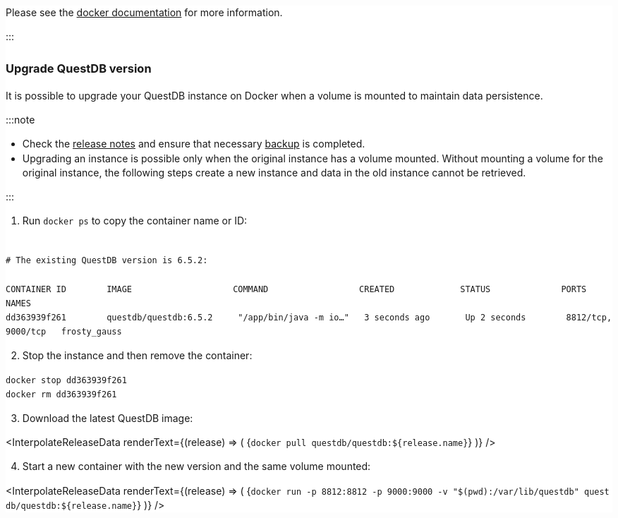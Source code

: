 Please see the [docker documentation](https://docs.docker.com/storage/storagedriver/zfs-driver/) for more information.

:::

### Upgrade QuestDB version

It is possible to upgrade your QuestDB instance on Docker when a volume is
mounted to maintain data persistence.

:::note

- Check the [release notes](https://github.com/questdb/questdb/releases) and
  ensure that necessary [backup](/docs/operations/backup/) is completed.
- Upgrading an instance is possible only when the original instance has a volume
  mounted. Without mounting a volume for the original instance, the following
  steps create a new instance and data in the old instance cannot be retrieved.

:::

1. Run `docker ps` to copy the container name or ID:

```shell title="Container status"

# The existing QuestDB version is 6.5.2:

CONTAINER ID        IMAGE                    COMMAND                  CREATED             STATUS              PORTS                NAMES
dd363939f261        questdb/questdb:6.5.2     "/app/bin/java -m io…"   3 seconds ago       Up 2 seconds        8812/tcp, 9000/tcp   frosty_gauss
```

2. Stop the instance and then remove the container:

```shell
docker stop dd363939f261
docker rm dd363939f261
```

3. Download the latest QuestDB image:

<InterpolateReleaseData
renderText={(release) => (
<CodeBlock className="language-shell">
{`docker pull questdb/questdb:${release.name}`}
</CodeBlock>
)}
/>

4. Start a new container with the new version and the same volume mounted:

<InterpolateReleaseData
renderText={(release) => (
<CodeBlock className="language-shell">
{`docker run -p 8812:8812 -p 9000:9000 -v "$(pwd):/var/lib/questdb" questdb/questdb:${release.name}`}
</CodeBlock>
)}
/>
